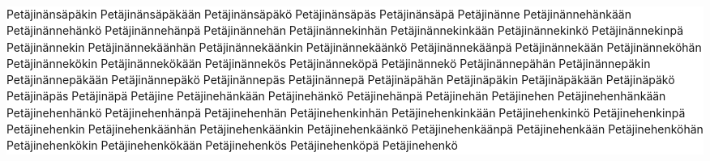 Petäjinänsäpäkin
Petäjinänsäpäkään
Petäjinänsäpäkö
Petäjinänsäpäs
Petäjinänsäpä
Petäjinänne
Petäjinännehänkään
Petäjinännehänkö
Petäjinännehänpä
Petäjinännehän
Petäjinännekinhän
Petäjinännekinkään
Petäjinännekinkö
Petäjinännekinpä
Petäjinännekin
Petäjinännekäänhän
Petäjinännekäänkin
Petäjinännekäänkö
Petäjinännekäänpä
Petäjinännekään
Petäjinänneköhän
Petäjinännekökin
Petäjinännekökään
Petäjinännekös
Petäjinänneköpä
Petäjinännekö
Petäjinännepähän
Petäjinännepäkin
Petäjinännepäkään
Petäjinännepäkö
Petäjinännepäs
Petäjinännepä
Petäjinäpähän
Petäjinäpäkin
Petäjinäpäkään
Petäjinäpäkö
Petäjinäpäs
Petäjinäpä
Petäjine
Petäjinehänkään
Petäjinehänkö
Petäjinehänpä
Petäjinehän
Petäjinehen
Petäjinehenhänkään
Petäjinehenhänkö
Petäjinehenhänpä
Petäjinehenhän
Petäjinehenkinhän
Petäjinehenkinkään
Petäjinehenkinkö
Petäjinehenkinpä
Petäjinehenkin
Petäjinehenkäänhän
Petäjinehenkäänkin
Petäjinehenkäänkö
Petäjinehenkäänpä
Petäjinehenkään
Petäjinehenköhän
Petäjinehenkökin
Petäjinehenkökään
Petäjinehenkös
Petäjinehenköpä
Petäjinehenkö